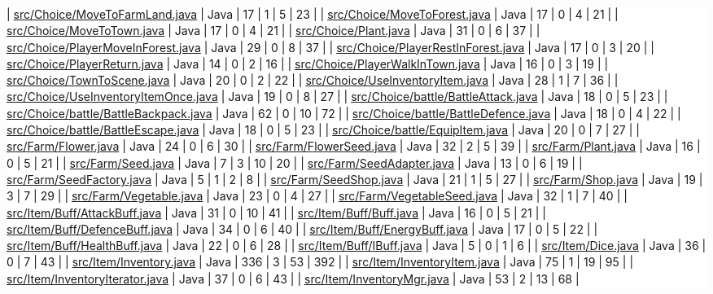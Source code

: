 | [src/Choice/MoveToFarmLand.java](/src/Choice/MoveToFarmLand.java) | Java | 17 | 1 | 5 | 23 |
| [src/Choice/MoveToForest.java](/src/Choice/MoveToForest.java) | Java | 17 | 0 | 4 | 21 |
| [src/Choice/MoveToTown.java](/src/Choice/MoveToTown.java) | Java | 17 | 0 | 4 | 21 |
| [src/Choice/Plant.java](/src/Choice/Plant.java) | Java | 31 | 0 | 6 | 37 |
| [src/Choice/PlayerMoveInForest.java](/src/Choice/PlayerMoveInForest.java) | Java | 29 | 0 | 8 | 37 |
| [src/Choice/PlayerRestInForest.java](/src/Choice/PlayerRestInForest.java) | Java | 17 | 0 | 3 | 20 |
| [src/Choice/PlayerReturn.java](/src/Choice/PlayerReturn.java) | Java | 14 | 0 | 2 | 16 |
| [src/Choice/PlayerWalkInTown.java](/src/Choice/PlayerWalkInTown.java) | Java | 16 | 0 | 3 | 19 |
| [src/Choice/TownToScene.java](/src/Choice/TownToScene.java) | Java | 20 | 0 | 2 | 22 |
| [src/Choice/UseInventoryItem.java](/src/Choice/UseInventoryItem.java) | Java | 28 | 1 | 7 | 36 |
| [src/Choice/UseInventoryItemOnce.java](/src/Choice/UseInventoryItemOnce.java) | Java | 19 | 0 | 8 | 27 |
| [src/Choice/battle/BattleAttack.java](/src/Choice/battle/BattleAttack.java) | Java | 18 | 0 | 5 | 23 |
| [src/Choice/battle/BattleBackpack.java](/src/Choice/battle/BattleBackpack.java) | Java | 62 | 0 | 10 | 72 |
| [src/Choice/battle/BattleDefence.java](/src/Choice/battle/BattleDefence.java) | Java | 18 | 0 | 4 | 22 |
| [src/Choice/battle/BattleEscape.java](/src/Choice/battle/BattleEscape.java) | Java | 18 | 0 | 5 | 23 |
| [src/Choice/battle/EquipItem.java](/src/Choice/battle/EquipItem.java) | Java | 20 | 0 | 7 | 27 |
| [src/Farm/Flower.java](/src/Farm/Flower.java) | Java | 24 | 0 | 6 | 30 |
| [src/Farm/FlowerSeed.java](/src/Farm/FlowerSeed.java) | Java | 32 | 2 | 5 | 39 |
| [src/Farm/Plant.java](/src/Farm/Plant.java) | Java | 16 | 0 | 5 | 21 |
| [src/Farm/Seed.java](/src/Farm/Seed.java) | Java | 7 | 3 | 10 | 20 |
| [src/Farm/SeedAdapter.java](/src/Farm/SeedAdapter.java) | Java | 13 | 0 | 6 | 19 |
| [src/Farm/SeedFactory.java](/src/Farm/SeedFactory.java) | Java | 5 | 1 | 2 | 8 |
| [src/Farm/SeedShop.java](/src/Farm/SeedShop.java) | Java | 21 | 1 | 5 | 27 |
| [src/Farm/Shop.java](/src/Farm/Shop.java) | Java | 19 | 3 | 7 | 29 |
| [src/Farm/Vegetable.java](/src/Farm/Vegetable.java) | Java | 23 | 0 | 4 | 27 |
| [src/Farm/VegetableSeed.java](/src/Farm/VegetableSeed.java) | Java | 32 | 1 | 7 | 40 |
| [src/Item/Buff/AttackBuff.java](/src/Item/Buff/AttackBuff.java) | Java | 31 | 0 | 10 | 41 |
| [src/Item/Buff/Buff.java](/src/Item/Buff/Buff.java) | Java | 16 | 0 | 5 | 21 |
| [src/Item/Buff/DefenceBuff.java](/src/Item/Buff/DefenceBuff.java) | Java | 34 | 0 | 6 | 40 |
| [src/Item/Buff/EnergyBuff.java](/src/Item/Buff/EnergyBuff.java) | Java | 17 | 0 | 5 | 22 |
| [src/Item/Buff/HealthBuff.java](/src/Item/Buff/HealthBuff.java) | Java | 22 | 0 | 6 | 28 |
| [src/Item/Buff/IBuff.java](/src/Item/Buff/IBuff.java) | Java | 5 | 0 | 1 | 6 |
| [src/Item/Dice.java](/src/Item/Dice.java) | Java | 36 | 0 | 7 | 43 |
| [src/Item/Inventory.java](/src/Item/Inventory.java) | Java | 336 | 3 | 53 | 392 |
| [src/Item/InventoryItem.java](/src/Item/InventoryItem.java) | Java | 75 | 1 | 19 | 95 |
| [src/Item/InventoryIterator.java](/src/Item/InventoryIterator.java) | Java | 37 | 0 | 6 | 43 |
| [src/Item/InventoryMgr.java](/src/Item/InventoryMgr.java) | Java | 53 | 2 | 13 | 68 |